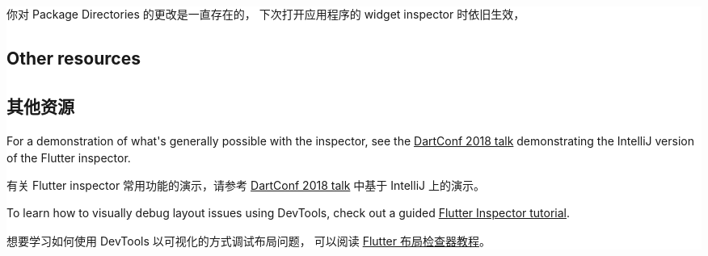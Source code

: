 你对 Package Directories 的更改是一直存在的，
下次打开应用程序的 widget inspector 时依旧生效，

[Show implementation widgets]: #debugging-layout-issues-visually

## Other resources

## 其他资源

For a demonstration of what's generally possible with the inspector,
see the [DartConf 2018 talk][] demonstrating the IntelliJ version
of the Flutter inspector.

有关 Flutter inspector 常用功能的演示，请参考 [DartConf 2018 talk][]
中基于 IntelliJ 上的演示。

To learn how to visually debug layout issues
using DevTools, check out a guided
[Flutter Inspector tutorial][inspector-tutorial].

想要学习如何使用 DevTools 以可视化的方式调试布局问题，
可以阅读 [Flutter 布局检查器教程][inspector-tutorial]。

[`Column`]: {{site.api}}/flutter/widgets/Column-class.html
[common problems when debugging]: /testing/debugging
[`crossAxisAlignment`]: {{site.api}}/flutter/widgets/Flex/crossAxisAlignment.html
[DartConf 2018 talk]: {{site.bili.video}}/BV1h4411575y/
[debug mode]: /testing/build-modes#debug
[`Flex`]: {{site.api}}/flutter/widgets/Flex-class.html
[flex layouts]: {{site.api}}/flutter/widgets/Flex-class.html
[`FlexFit`]: {{site.api}}/flutter/rendering/FlexFit.html
[`FlexParentData.fit`]: {{site.api}}/flutter/rendering/FlexParentData/fit.html
[`FlexParentData.flex`]: {{site.api}}/flutter/rendering/FlexParentData/flex.html
[`mainAxisAlignment`]: {{site.api}}/flutter/widgets/Flex/mainAxisAlignment.html
[`mainAxisSize`]: {{site.api}}/flutter/widgets/Flex/mainAxisSize.html
[`Row`]: {{site.api}}/flutter/widgets/Row-class.html
[`textDirection`]: {{site.api}}/flutter/widgets/Flex/textDirection.html
[Understanding constraints]: /ui/layout/constraints
[inspector-tutorial]: {{site.medium}}/@fluttergems/mastering-dart-flutter-devtools-flutter-inspector-part-2-of-8-bbff40692fc7


[inspector settings dialog]: #inspector-settings
[legacy inspector]: /tools/devtools/legacy-inspector
[filing a bug]: https://github.com/flutter/devtools/issues/new 
[Slow animations]: #slow-animations
[Show guidelines]: #show-guidelines
[Show baselines]: #show-baselines
[Highlight repaints]: #highlight-repaints
[Highlight oversized images]: #highlight-oversized-images
[ClipRect widget]: {{site.api}}/flutter/widgets/ClipRect-class.html
[Baseline]: {{site.api}}/flutter/widgets/Baseline-class.html
[render boxes]: {{site.api}}/flutter/rendering/RenderBox-class.html
[RepaintBoundary widget]: {{site.api}}/flutter/widgets/RepaintBoundary-class.html
[render box]: {{site.api}}/flutter/rendering/RenderBox-class.html
[legacy inspector]: /tools/devtools/legacy-inspector
